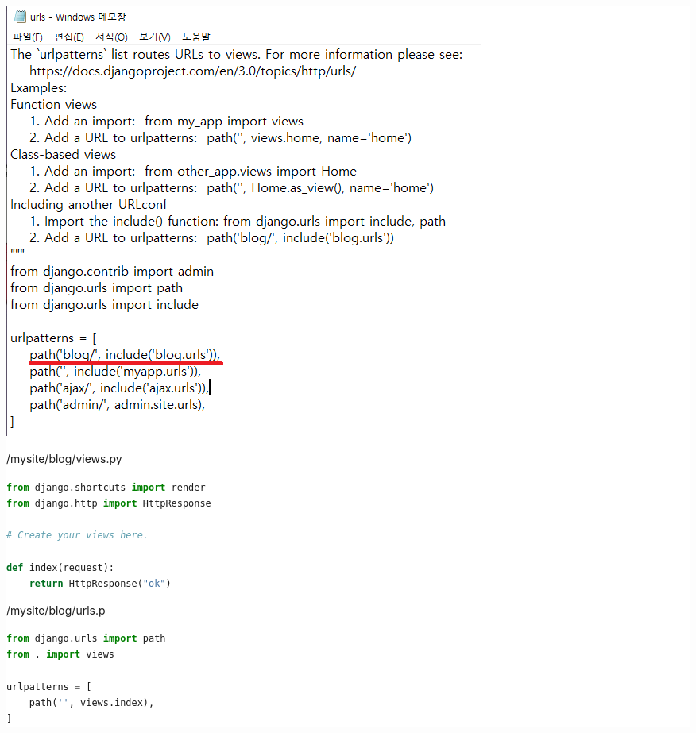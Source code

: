 ![d13](images/d13.png)

/mysite/blog/views.py

```python
from django.shortcuts import render
from django.http import HttpResponse

# Create your views here.

def index(request):
    return HttpResponse("ok")
```

/mysite/blog/urls.p

```python
from django.urls import path
from . import views

urlpatterns = [
    path('', views.index),
]
```



